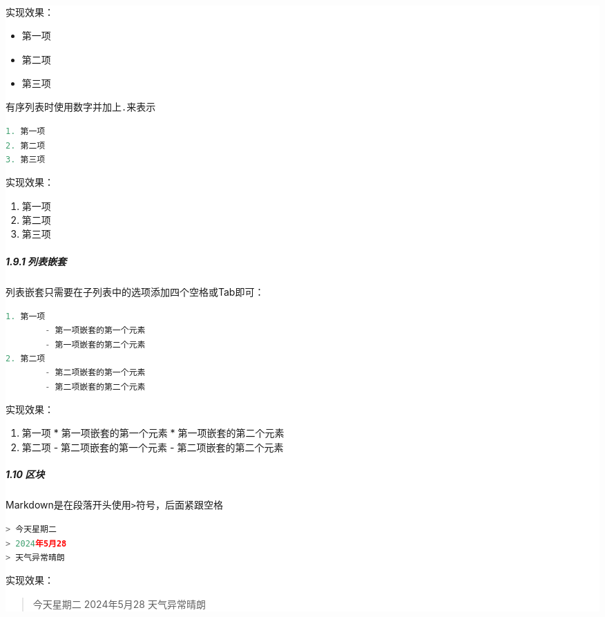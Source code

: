 实现效果：

* 第一项

+ 第二项

- 第三项

有序列表时使用数字并加上`.`来表示

```javascript
1. 第一项
2. 第二项
3. 第三项
```

实现效果：

1. 第一项
2. 第二项
3. 第三项

##### 1.9.1 列表嵌套

列表嵌套只需要在子列表中的选项添加四个空格或Tab即可：

```javascript
1. 第一项
        - 第一项嵌套的第一个元素
        - 第一项嵌套的第二个元素
2. 第二项
        - 第二项嵌套的第一个元素
        - 第二项嵌套的第二个元素
```

实现效果：

1. 第一项
    	* 第一项嵌套的第一个元素
    	* 第一项嵌套的第二个元素
2. 第二项
    	- 第二项嵌套的第一个元素
    	- 第二项嵌套的第二个元素

##### 1.10 区块

Markdown是在段落开头使用`>`符号，后面紧跟空格

```javascript
> 今天星期二
> 2024年5月28
> 天气异常晴朗
```

实现效果：

> 今天星期二
> 2024年5月28
> 天气异常晴朗
